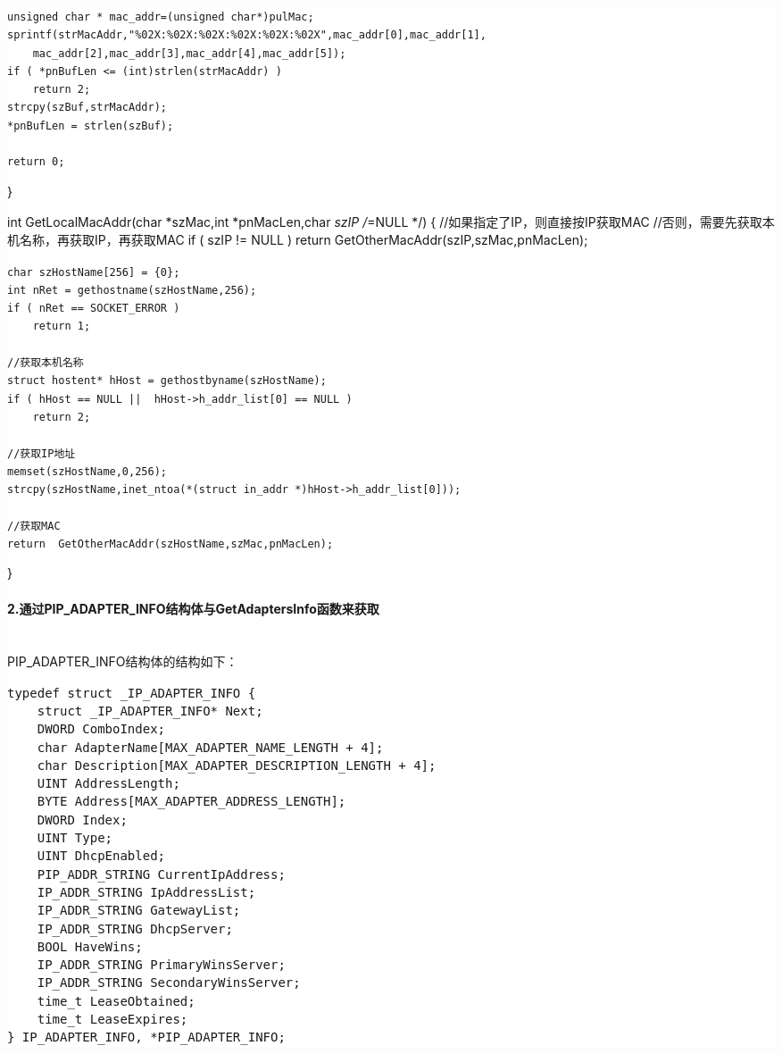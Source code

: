 	unsigned char * mac_addr=(unsigned char*)pulMac;
	sprintf(strMacAddr,"%02X:%02X:%02X:%02X:%02X:%02X",mac_addr[0],mac_addr[1],
		mac_addr[2],mac_addr[3],mac_addr[4],mac_addr[5]);
	if ( *pnBufLen <= (int)strlen(strMacAddr) )
		return 2;
	strcpy(szBuf,strMacAddr);
	*pnBufLen = strlen(szBuf);

	return 0;
}

int GetLocalMacAddr(char *szMac,int *pnMacLen,char *szIP /*=NULL */)
{
	//如果指定了IP，则直接按IP获取MAC
	//否则，需要先获取本机名称，再获取IP，再获取MAC
	if ( szIP != NULL )
		return GetOtherMacAddr(szIP,szMac,pnMacLen);

	char szHostName[256] = {0};
	int nRet = gethostname(szHostName,256);
	if ( nRet == SOCKET_ERROR )
		return 1;

	//获取本机名称
	struct hostent* hHost = gethostbyname(szHostName);
	if ( hHost == NULL ||  hHost->h_addr_list[0] == NULL )
		return 2;

	//获取IP地址
	memset(szHostName,0,256);
	strcpy(szHostName,inet_ntoa(*(struct in_addr *)hHost->h_addr_list[0]));

	//获取MAC
	return  GetOtherMacAddr(szHostName,szMac,pnMacLen);
}
</pre>
<br />
#### 2.通过PIP_ADAPTER_INFO结构体与GetAdaptersInfo函数来获取
<br />
PIP_ADAPTER_INFO结构体的结构如下：
<pre class="prettyprint linenums:1">
typedef struct _IP_ADAPTER_INFO {
	struct _IP_ADAPTER_INFO* Next;
	DWORD ComboIndex;
	char AdapterName[MAX_ADAPTER_NAME_LENGTH + 4];
	char Description[MAX_ADAPTER_DESCRIPTION_LENGTH + 4];
	UINT AddressLength;
	BYTE Address[MAX_ADAPTER_ADDRESS_LENGTH];
	DWORD Index;
	UINT Type;
	UINT DhcpEnabled;
	PIP_ADDR_STRING CurrentIpAddress;
	IP_ADDR_STRING IpAddressList;
	IP_ADDR_STRING GatewayList;
	IP_ADDR_STRING DhcpServer;
	BOOL HaveWins;
	IP_ADDR_STRING PrimaryWinsServer;
	IP_ADDR_STRING SecondaryWinsServer;
	time_t LeaseObtained;
	time_t LeaseExpires;
} IP_ADAPTER_INFO, *PIP_ADAPTER_INFO;
</pre>

